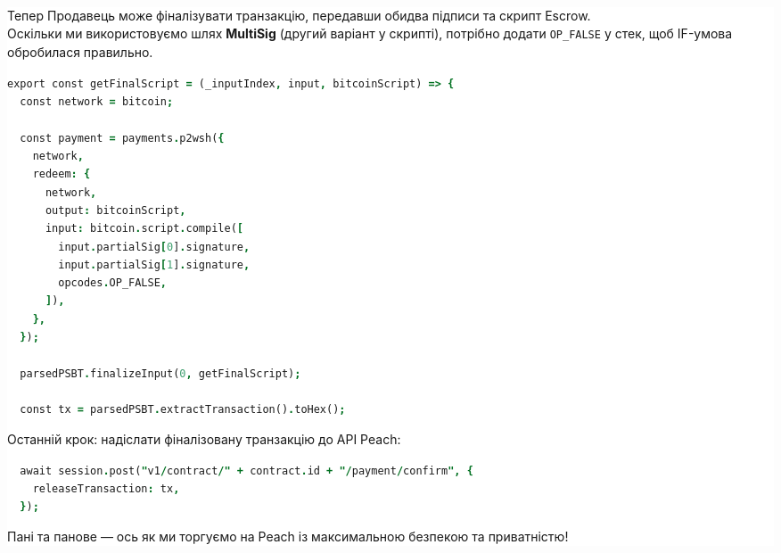 Тепер Продавець може фіналізувати транзакцію, передавши обидва підписи та скрипт Escrow.  
Оскільки ми використовуємо шлях **MultiSig** (другий варіант у скрипті), потрібно додати `OP_FALSE` у стек, щоб IF-умова обробилася правильно.

```j
export const getFinalScript = (_inputIndex, input, bitcoinScript) => {
  const network = bitcoin;

  const payment = payments.p2wsh({
    network,
    redeem: {
      network,
      output: bitcoinScript,
      input: bitcoin.script.compile([
        input.partialSig[0].signature,
        input.partialSig[1].signature,
        opcodes.OP_FALSE,
      ]),
    },
  });

  parsedPSBT.finalizeInput(0, getFinalScript);

  const tx = parsedPSBT.extractTransaction().toHex();

```


Останній крок: надіслати фіналізовану транзакцію до API Peach:

```j
  await session.post("v1/contract/" + contract.id + "/payment/confirm", {
    releaseTransaction: tx,
  });

```

Пані та панове — ось як ми торгуємо на Peach із максимальною безпекою та приватністю!
